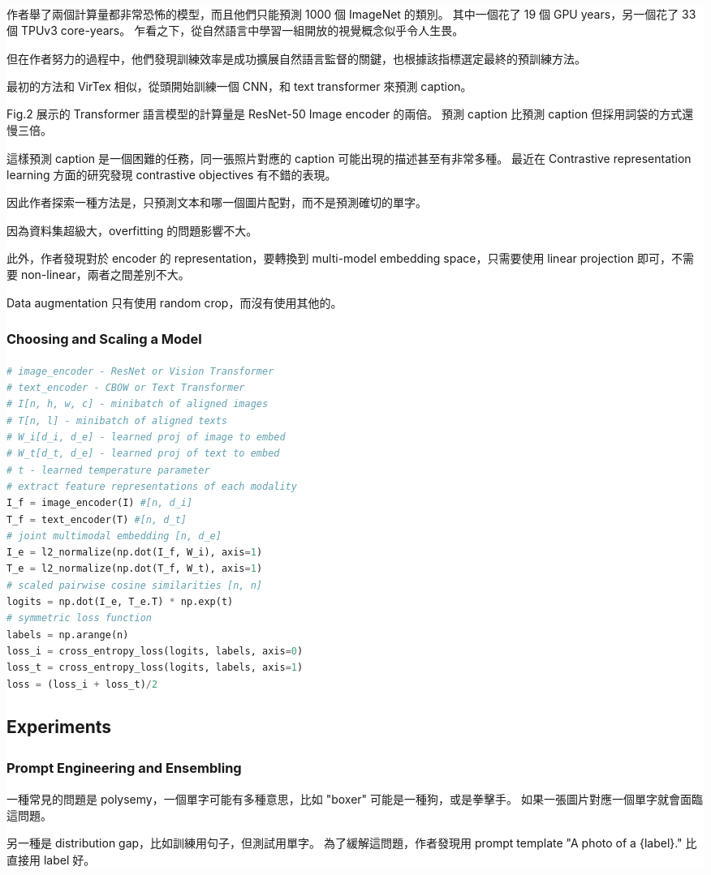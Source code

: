 作者舉了兩個計算量都非常恐怖的模型，而且他們只能預測 1000 個 ImageNet 的類別。
其中一個花了 19 個 GPU years，另一個花了 33 個 TPUv3 core-years。
乍看之下，從自然語言中學習一組開放的視覺概念似乎令人生畏。

但在作者努力的過程中，他們發現訓練效率是成功擴展自然語言監督的關鍵，也根據該指標選定最終的預訓練方法。

最初的方法和 VirTex 相似，從頭開始訓練一個 CNN，和 text transformer 來預測 caption。

Fig.2 展示的 Transformer 語言模型的計算量是 ResNet-50 Image encoder 的兩倍。
預測 caption 比預測 caption 但採用詞袋的方式還慢三倍。

這樣預測 caption 是一個困難的任務，同一張照片對應的 caption 可能出現的描述甚至有非常多種。
最近在 Contrastive representation learning 方面的研究發現 contrastive objectives 有不錯的表現。

因此作者探索一種方法是，只預測文本和哪一個圖片配對，而不是預測確切的單字。

因為資料集超級大，overfitting 的問題影響不大。

此外，作者發現對於 encoder 的 representation，要轉換到 multi-model embedding space，只需要使用 linear projection 即可，不需要 non-linear，兩者之間差別不大。

Data augmentation 只有使用 random crop，而沒有使用其他的。

### Choosing and Scaling a Model
```python
# image_encoder - ResNet or Vision Transformer
# text_encoder - CBOW or Text Transformer
# I[n, h, w, c] - minibatch of aligned images
# T[n, l] - minibatch of aligned texts
# W_i[d_i, d_e] - learned proj of image to embed
# W_t[d_t, d_e] - learned proj of text to embed
# t - learned temperature parameter
# extract feature representations of each modality
I_f = image_encoder(I) #[n, d_i]
T_f = text_encoder(T) #[n, d_t]
# joint multimodal embedding [n, d_e]
I_e = l2_normalize(np.dot(I_f, W_i), axis=1)
T_e = l2_normalize(np.dot(T_f, W_t), axis=1)
# scaled pairwise cosine similarities [n, n]
logits = np.dot(I_e, T_e.T) * np.exp(t)
# symmetric loss function
labels = np.arange(n)
loss_i = cross_entropy_loss(logits, labels, axis=0)
loss_t = cross_entropy_loss(logits, labels, axis=1)
loss = (loss_i + loss_t)/2
```

## Experiments
### Prompt Engineering and Ensembling

一種常見的問題是 polysemy，一個單字可能有多種意思，比如 "boxer" 可能是一種狗，或是拳擊手。
如果一張圖片對應一個單字就會面臨這問題。

另一種是 distribution gap，比如訓練用句子，但測試用單字。
為了緩解這問題，作者發現用 prompt template "A photo of a {label}." 比直接用 label 好。
